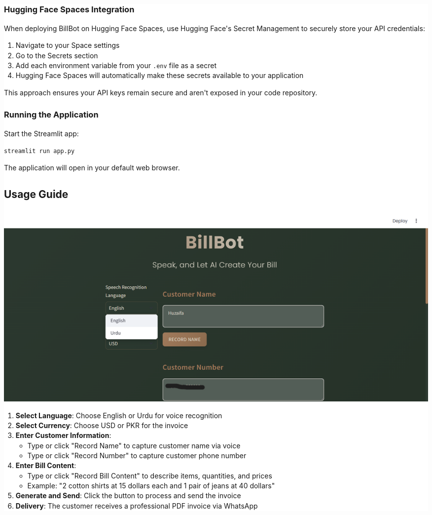 ### Hugging Face Spaces Integration

When deploying BillBot on Hugging Face Spaces, use Hugging Face's Secret Management to securely store your API credentials:

1. Navigate to your Space settings
2. Go to the Secrets section
3. Add each environment variable from your `.env` file as a secret
4. Hugging Face Spaces will automatically make these secrets available to your application

This approach ensures your API keys remain secure and aren't exposed in your code repository.

### Running the Application

Start the Streamlit app:
```bash
streamlit run app.py
```

The application will open in your default web browser.

## Usage Guide

![BillBot Field Inputs](images/billbot-fields.png)

1. **Select Language**: Choose English or Urdu for voice recognition
2. **Select Currency**: Choose USD or PKR for the invoice
3. **Enter Customer Information**:
   - Type or click "Record Name" to capture customer name via voice
   - Type or click "Record Number" to capture customer phone number
4. **Enter Bill Content**:
   - Type or click "Record Bill Content" to describe items, quantities, and prices
   - Example: "2 cotton shirts at 15 dollars each and 1 pair of jeans at 40 dollars"
5. **Generate and Send**: Click the button to process and send the invoice
6. **Delivery**: The customer receives a professional PDF invoice via WhatsApp
